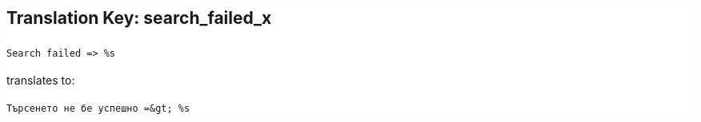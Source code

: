 
## Translation Key: search_failed_x
```
Search failed => %s
```
translates to:
```
Търсенето не бе успешно =&gt; %s
```
